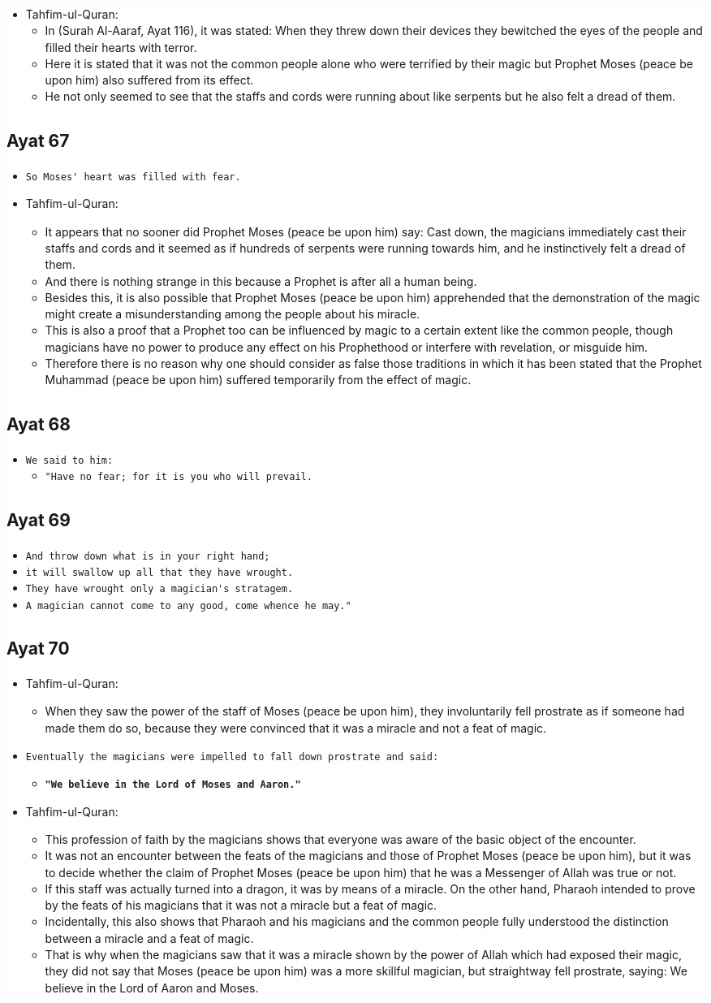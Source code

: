 - Tahfim-ul-Quran:
  - In (Surah Al-Aaraf, Ayat 116), it was stated: When they threw down their devices they bewitched the eyes of the people and filled their hearts with terror.
  - Here it is stated that it was not the common people alone who were terrified by their magic but Prophet Moses (peace be upon him) also suffered from its effect.
  - He not only seemed to see that the staffs and cords were running about like serpents but he also felt a dread of them.

## Ayat 67

- `So Moses' heart was filled with fear.`

- Tahfim-ul-Quran:
  - It appears that no sooner did Prophet Moses (peace be upon him) say: Cast down, the magicians immediately cast their staffs and cords and it seemed as if hundreds of serpents were running towards him, and he instinctively felt a dread of them.
  - And there is nothing strange in this because a Prophet is after all a human being. 
  - Besides this, it is also possible that Prophet Moses (peace be upon him) apprehended that the demonstration of the magic might create a misunderstanding among the people about his miracle.
  - This is also a proof that a Prophet too can be influenced by magic to a certain extent like the common people, though magicians have no power to produce any effect on his Prophethood or interfere with revelation, or misguide him.
  - Therefore there is no reason why one should consider as false those traditions in which it has been stated that the Prophet Muhammad (peace be upon him) suffered temporarily from the effect of magic.

## Ayat 68

- `We said to him:`
  - `"Have no fear; for it is you who will prevail.`

## Ayat 69

- `And throw down what is in your right hand;`
- `it will swallow up all that they have wrought.`
- `They have wrought only a magician's stratagem.`
- `A magician cannot come to any good, come whence he may."`

## Ayat 70

- Tahfim-ul-Quran:
  - When they saw the power of the staff of Moses (peace be upon him), they involuntarily fell prostrate as if someone had made them do so, because they were convinced that it was a miracle and not a feat of magic.


- `Eventually the magicians were impelled to fall down prostrate and said:`
  - **`"We believe in the Lord of Moses and Aaron."`**

- Tahfim-ul-Quran:
  - This profession of faith by the magicians shows that everyone was aware of the basic object of the encounter.
  - It was not an encounter between the feats of the magicians and those of Prophet Moses (peace be upon him), but it was to decide whether the claim of Prophet Moses (peace be upon him) that he was a Messenger of Allah was true or not.
  - If this staff was actually turned into a dragon, it was by means of a miracle. On the other hand, Pharaoh intended to prove by the feats of his magicians that it was not a miracle but a feat of magic.
  - Incidentally, this also shows that Pharaoh and his magicians and the common people fully understood the distinction between a miracle and a feat of magic.
  - That is why when the magicians saw that it was a miracle shown by the power of Allah which had exposed their magic, they did not say that Moses (peace be upon him) was a more skillful magician, but straightway fell prostrate, saying: We believe in the Lord of Aaron and Moses.
